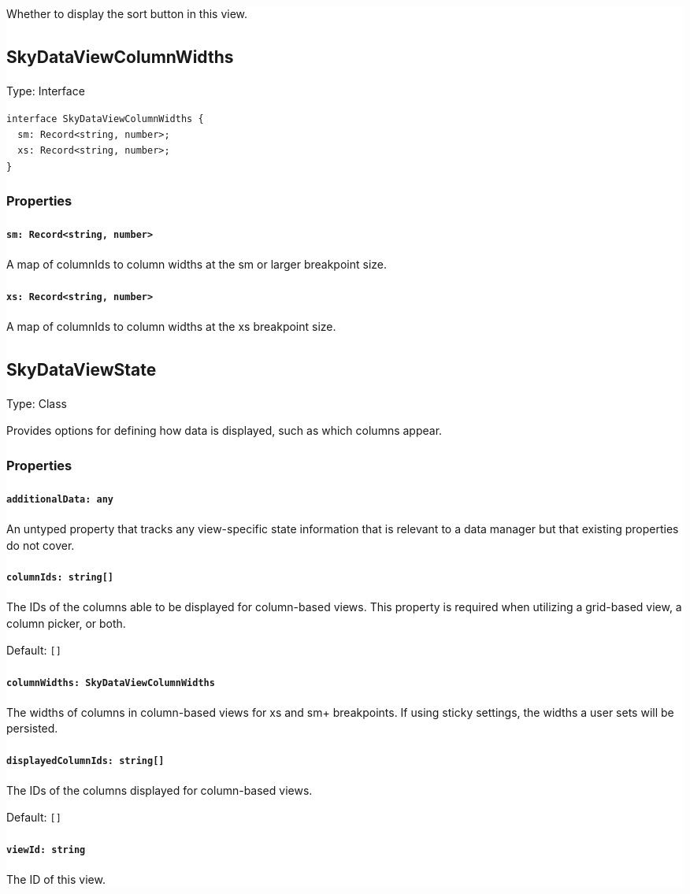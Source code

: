 Whether to display the sort button in this view.

 SkyDataViewColumnWidths
------------------------

Type: Interface

    interface SkyDataViewColumnWidths {
      sm: Record<string, number>;
      xs: Record<string, number>;
    }

### Properties

#### `sm: Record<string, number>`

A map of columnIds to column widths at the sm or larger breakpoint size.

#### `xs: Record<string, number>`

A map of columnIds to column widths at the xs breakpoint size.

 SkyDataViewState
-----------------

Type: Class

Provides options for defining how data is displayed, such as which columns appear.

### Properties

#### `additionalData: any`

An untyped property that tracks any view-specific state information that is relevant to a data manager but that existing properties do not cover.

#### `columnIds: string[]`

The IDs of the columns able to be displayed for column-based views. This property is required when utilizing a grid-based view, a column picker, or both.

Default: `[]`

#### `columnWidths: SkyDataViewColumnWidths`

The widths of columns in column-based views for xs and sm+ breakpoints. If using sticky settings, the widths a user sets will be persisted.

#### `displayedColumnIds: string[]`

The IDs of the columns displayed for column-based views.

Default: `[]`

#### `viewId: string`

The ID of this view.
